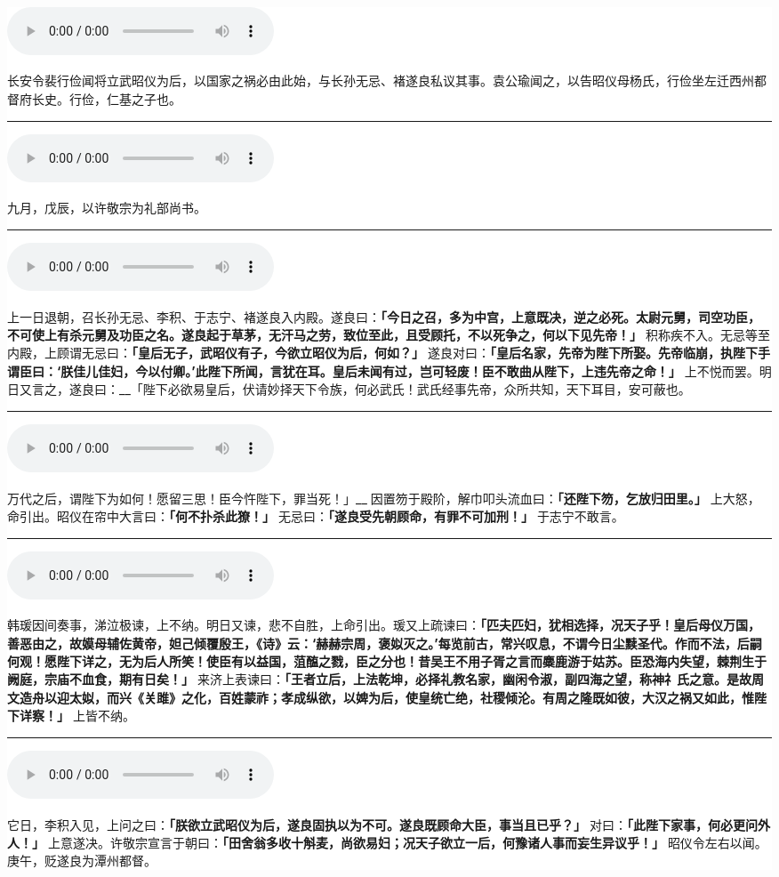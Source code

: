 ![](assets/audios/199/160.mp3)

长安令裴行俭闻将立武昭仪为后，以国家之祸必由此始，与长孙无忌、褚遂良私议其事。袁公瑜闻之，以告昭仪母杨氏，行俭坐左迁西州都督府长史。行俭，仁基之子也。

---

![](assets/audios/199/161.mp3)

九月，戊辰，以许敬宗为礼部尚书。

---

![](assets/audios/199/162.mp3)

上一日退朝，召长孙无忌、李积、于志宁、褚遂良入内殿。遂良曰：__「今日之召，多为中宫，上意既决，逆之必死。太尉元舅，司空功臣，不可使上有杀元舅及功臣之名。遂良起于草茅，无汗马之劳，致位至此，且受顾托，不以死争之，何以下见先帝！」__ 积称疾不入。无忌等至内殿，上顾谓无忌曰：__「皇后无子，武昭仪有子，今欲立昭仪为后，何如？」__ 遂良对曰：__「皇后名家，先帝为陛下所娶。先帝临崩，执陛下手谓臣曰：‘朕佳儿佳妇，今以付卿。’此陛下所闻，言犹在耳。皇后未闻有过，岂可轻废！臣不敢曲从陛下，上违先帝之命！」__ 上不悦而罢。明日又言之，遂良曰：__「陛下必欲易皇后，伏请妙择天下令族，何必武氏！武氏经事先帝，众所共知，天下耳目，安可蔽也。

---

![](assets/audios/199/163.mp3)

万代之后，谓陛下为如何！愿留三思！臣今忤陛下，罪当死！」__ 因置笏于殿阶，解巾叩头流血曰：__「还陛下笏，乞放归田里。」__ 上大怒，命引出。昭仪在帘中大言曰：__「何不扑杀此獠！」__ 无忌曰：__「遂良受先朝顾命，有罪不可加刑！」__ 于志宁不敢言。

---

![](assets/audios/199/164.mp3)

韩瑗因间奏事，涕泣极谏，上不纳。明日又谏，悲不自胜，上命引出。瑗又上疏谏曰：__「匹夫匹妇，犹相选择，况天子乎！皇后母仪万国，善恶由之，故嫫母辅佐黄帝，妲己倾覆殷王，《诗》云：‘赫赫宗周，褒姒灭之。’每览前古，常兴叹息，不谓今日尘黩圣代。作而不法，后嗣何观！愿陛下详之，无为后人所笑！使臣有以益国，菹醢之戮，臣之分也！昔吴王不用子胥之言而麋鹿游于姑苏。臣恐海内失望，棘荆生于阙庭，宗庙不血食，期有日矣！」__ 来济上表谏曰：__「王者立后，上法乾坤，必择礼教名家，幽闲令淑，副四海之望，称神礻氏之意。是故周文造舟以迎太姒，而兴《关雎》之化，百姓蒙祚；孝成纵欲，以婢为后，使皇统亡绝，社稷倾沦。有周之隆既如彼，大汉之祸又如此，惟陛下详察！」__ 上皆不纳。

---

![](assets/audios/199/165.mp3)

它日，李积入见，上问之曰：__「朕欲立武昭仪为后，遂良固执以为不可。遂良既顾命大臣，事当且已乎？」__ 对曰：__「此陛下家事，何必更问外人！」__ 上意遂决。许敬宗宣言于朝曰：__「田舍翁多收十斛麦，尚欲易妇；况天子欲立一后，何豫诸人事而妄生异议乎！」__ 昭仪令左右以闻。庚午，贬遂良为潭州都督。